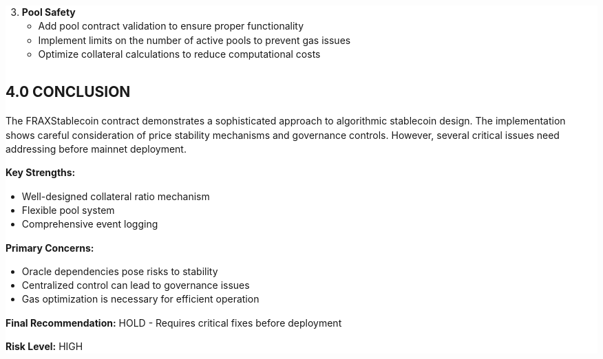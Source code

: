 3. **Pool Safety**
   - Add pool contract validation to ensure proper functionality
   - Implement limits on the number of active pools to prevent gas issues
   - Optimize collateral calculations to reduce computational costs

<h2 id="conclusion">4.0 CONCLUSION</h2>

The FRAXStablecoin contract demonstrates a sophisticated approach to algorithmic stablecoin design. The implementation shows careful consideration of price stability mechanisms and governance controls. However, several critical issues need addressing before mainnet deployment.

**Key Strengths:**
- Well-designed collateral ratio mechanism
- Flexible pool system
- Comprehensive event logging

**Primary Concerns:**
- Oracle dependencies pose risks to stability
- Centralized control can lead to governance issues
- Gas optimization is necessary for efficient operation

**Final Recommendation:** HOLD - Requires critical fixes before deployment

**Risk Level:** HIGH

